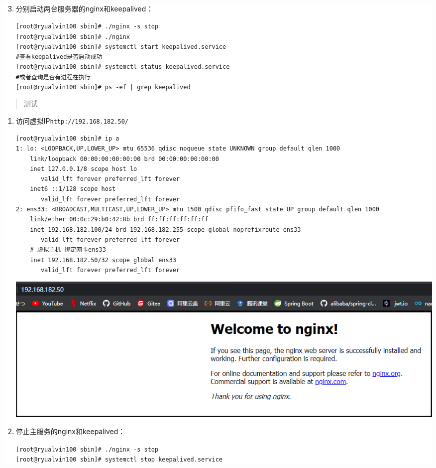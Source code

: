 3. 分别启动两台服务器的nginx和keepalived：

   ```shell
   [root@ryualvin100 sbin]# ./nginx -s stop
   [root@ryualvin100 sbin]# ./nginx
   [root@ryualvin100 sbin]# systemctl start keepalived.service
   #查看keepalived是否启动成功
   [root@ryualvin100 sbin]# systemctl status keepalived.service
   #或者查询是否有进程在执行
   [root@ryualvin100 sbin]# ps -ef | grep keepalived
   ```


> 测试

1. 访问虚拟IP`http://192.168.182.50/`

   ```shell
   [root@ryualvin100 sbin]# ip a
   1: lo: <LOOPBACK,UP,LOWER_UP> mtu 65536 qdisc noqueue state UNKNOWN group default qlen 1000
       link/loopback 00:00:00:00:00:00 brd 00:00:00:00:00:00
       inet 127.0.0.1/8 scope host lo
          valid_lft forever preferred_lft forever
       inet6 ::1/128 scope host 
          valid_lft forever preferred_lft forever
   2: ens33: <BROADCAST,MULTICAST,UP,LOWER_UP> mtu 1500 qdisc pfifo_fast state UP group default qlen 1000
       link/ether 00:0c:29:b0:42:8b brd ff:ff:ff:ff:ff:ff
       inet 192.168.182.100/24 brd 192.168.182.255 scope global noprefixroute ens33
          valid_lft forever preferred_lft forever
       # 虚拟主机 绑定网卡ens33
       inet 192.168.182.50/32 scope global ens33
          valid_lft forever preferred_lft forever
   ```

   ![image-20221216224341043](./assets/image-20221216224341043.png)

2. 停止主服务的nginx和keepalived：

   ```shell
   [root@ryualvin100 sbin]# ./nginx -s stop
   [root@ryualvin100 sbin]# systemctl stop keepalived.service
   ```

